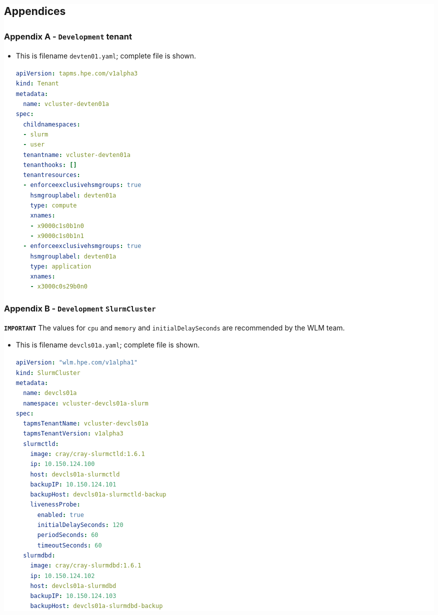## Appendices

### Appendix A - `Development` tenant

* This is filename `devten01.yaml`; complete file is shown.

    ```yaml
    apiVersion: tapms.hpe.com/v1alpha3
    kind: Tenant
    metadata:
      name: vcluster-devten01a
    spec:
      childnamespaces:
      - slurm
      - user
      tenantname: vcluster-devten01a
      tenanthooks: []
      tenantresources:
      - enforceexclusivehsmgroups: true
        hsmgrouplabel: devten01a
        type: compute
        xnames:
        - x9000c1s0b1n0
        - x9000c1s0b1n1
      - enforceexclusivehsmgroups: true
        hsmgrouplabel: devten01a
        type: application
        xnames:
        - x3000c0s29b0n0
    ```

### Appendix B - `Development` `SlurmCluster`

**`IMPORTANT`** The values for `cpu` and `memory` and `initialDelaySeconds` are recommended by the WLM team.

* This is filename `devcls01a.yaml`; complete file is shown.

    ```yaml
    apiVersion: "wlm.hpe.com/v1alpha1"
    kind: SlurmCluster
    metadata:
      name: devcls01a
      namespace: vcluster-devcls01a-slurm
    spec:
      tapmsTenantName: vcluster-devcls01a
      tapmsTenantVersion: v1alpha3
      slurmctld:
        image: cray/cray-slurmctld:1.6.1
        ip: 10.150.124.100
        host: devcls01a-slurmctld
        backupIP: 10.150.124.101
        backupHost: devcls01a-slurmctld-backup
        livenessProbe:
          enabled: true
          initialDelaySeconds: 120
          periodSeconds: 60
          timeoutSeconds: 60
      slurmdbd:
        image: cray/cray-slurmdbd:1.6.1
        ip: 10.150.124.102
        host: devcls01a-slurmdbd
        backupIP: 10.150.124.103
        backupHost: devcls01a-slurmdbd-backup